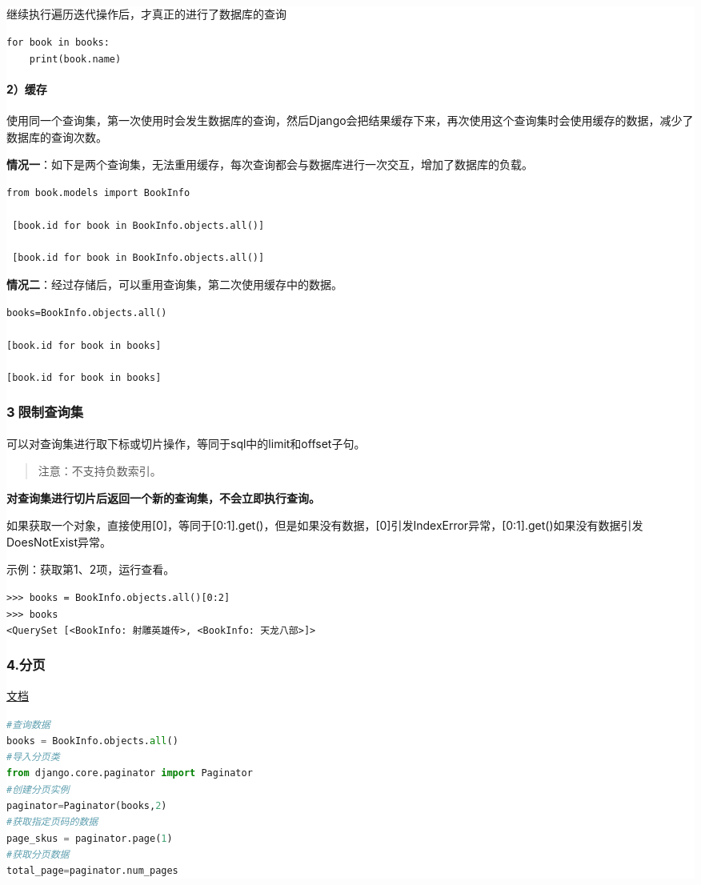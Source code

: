 继续执行遍历迭代操作后，才真正的进行了数据库的查询

```
for book in books:
    print(book.name)
```

#### 2）缓存

使用同一个查询集，第一次使用时会发生数据库的查询，然后Django会把结果缓存下来，再次使用这个查询集时会使用缓存的数据，减少了数据库的查询次数。

**情况一**：如下是两个查询集，无法重用缓存，每次查询都会与数据库进行一次交互，增加了数据库的负载。

```
from book.models import BookInfo

 [book.id for book in BookInfo.objects.all()]

 [book.id for book in BookInfo.objects.all()]
```

**情况二**：经过存储后，可以重用查询集，第二次使用缓存中的数据。

```
books=BookInfo.objects.all()

[book.id for book in books]

[book.id for book in books]
```

### 3 限制查询集

可以对查询集进行取下标或切片操作，等同于sql中的limit和offset子句。

> 注意：不支持负数索引。

**对查询集进行切片后返回一个新的查询集，不会立即执行查询。**

如果获取一个对象，直接使用[0]，等同于[0:1].get()，但是如果没有数据，[0]引发IndexError异常，[0:1].get()如果没有数据引发DoesNotExist异常。

示例：获取第1、2项，运行查看。

```
>>> books = BookInfo.objects.all()[0:2]
>>> books
<QuerySet [<BookInfo: 射雕英雄传>, <BookInfo: 天龙八部>]>
```

### 4.分页

[文档](https://docs.djangoproject.com/en/1.11/topics/pagination/)

```py
#查询数据
books = BookInfo.objects.all()
#导入分页类
from django.core.paginator import Paginator
#创建分页实例
paginator=Paginator(books,2)
#获取指定页码的数据
page_skus = paginator.page(1)
#获取分页数据
total_page=paginator.num_pages
```
